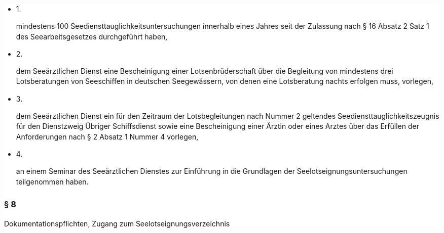   - 1\.
    
    <div>
    
    mindestens 100 Seediensttauglichkeitsuntersuchungen innerhalb eines
    Jahres seit der Zulassung nach § 16 Absatz 2 Satz 1 des
    Seearbeitsgesetzes durchgeführt haben,
    
    </div>

  - 2\.
    
    <div>
    
    dem Seeärztlichen Dienst eine Bescheinigung einer Lotsenbrüderschaft
    über die Begleitung von mindestens drei Lotsberatungen von
    Seeschiffen in deutschen Seegewässern, von denen eine Lotsberatung
    nachts erfolgen muss, vorlegen,
    
    </div>

  - 3\.
    
    <div>
    
    dem Seeärztlichen Dienst ein für den Zeitraum der Lotsbegleitungen
    nach Nummer 2 geltendes Seediensttauglichkeitszeugnis für den
    Dienstzweig Übriger Schiffsdienst sowie eine Bescheinigung einer
    Ärztin oder eines Arztes über das Erfüllen der Anforderungen nach §
    2 Absatz 1 Nummer 4 vorlegen,
    
    </div>

  - 4\.
    
    <div>
    
    an einem Seminar des Seeärztlichen Dienstes zur Einführung in die
    Grundlagen der Seelotseignungsuntersuchungen teilgenommen haben.
    
    </div>

</div>

</div>

</div>

</div>

<span id="BJNR077710022BJNE000800000.html"></span>

### § 8  
Dokumentationspflichten, Zugang zum Seelotseignungsverzeichnis

<div>

<div class="jnhtml">

<div>

<div class="jurAbsatz">
